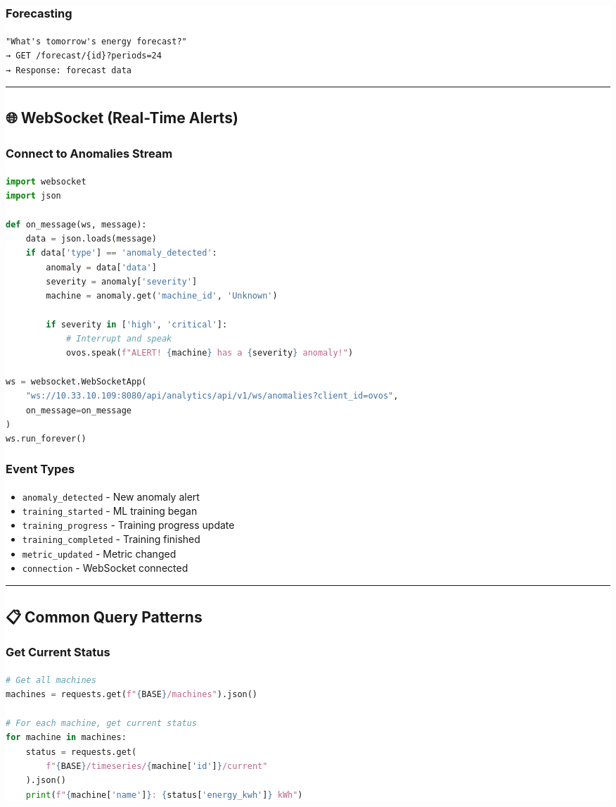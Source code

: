 ### **Forecasting**
```
"What's tomorrow's energy forecast?"
→ GET /forecast/{id}?periods=24
→ Response: forecast data
```

---

## 🌐 WebSocket (Real-Time Alerts)

### **Connect to Anomalies Stream**
```python
import websocket
import json

def on_message(ws, message):
    data = json.loads(message)
    if data['type'] == 'anomaly_detected':
        anomaly = data['data']
        severity = anomaly['severity']
        machine = anomaly.get('machine_id', 'Unknown')
        
        if severity in ['high', 'critical']:
            # Interrupt and speak
            ovos.speak(f"ALERT! {machine} has a {severity} anomaly!")

ws = websocket.WebSocketApp(
    "ws://10.33.10.109:8080/api/analytics/api/v1/ws/anomalies?client_id=ovos",
    on_message=on_message
)
ws.run_forever()
```

### **Event Types**
- `anomaly_detected` - New anomaly alert
- `training_started` - ML training began
- `training_progress` - Training progress update
- `training_completed` - Training finished
- `metric_updated` - Metric changed
- `connection` - WebSocket connected

---

## 📋 Common Query Patterns

### **Get Current Status**
```python
# Get all machines
machines = requests.get(f"{BASE}/machines").json()

# For each machine, get current status
for machine in machines:
    status = requests.get(
        f"{BASE}/timeseries/{machine['id']}/current"
    ).json()
    print(f"{machine['name']}: {status['energy_kwh']} kWh")
```
